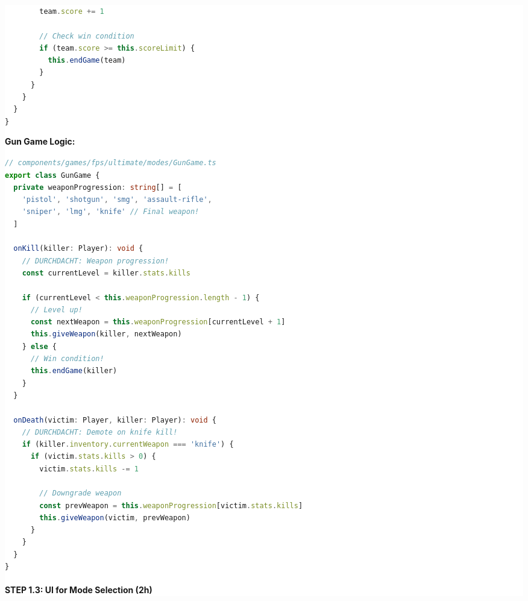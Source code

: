 ```typescript
        team.score += 1
        
        // Check win condition
        if (team.score >= this.scoreLimit) {
          this.endGame(team)
        }
      }
    }
  }
}
```

**Gun Game Logic:**
```typescript
// components/games/fps/ultimate/modes/GunGame.ts
export class GunGame {
  private weaponProgression: string[] = [
    'pistol', 'shotgun', 'smg', 'assault-rifle', 
    'sniper', 'lmg', 'knife' // Final weapon!
  ]

  onKill(killer: Player): void {
    // DURCHDACHT: Weapon progression!
    const currentLevel = killer.stats.kills
    
    if (currentLevel < this.weaponProgression.length - 1) {
      // Level up!
      const nextWeapon = this.weaponProgression[currentLevel + 1]
      this.giveWeapon(killer, nextWeapon)
    } else {
      // Win condition!
      this.endGame(killer)
    }
  }

  onDeath(victim: Player, killer: Player): void {
    // DURCHDACHT: Demote on knife kill!
    if (killer.inventory.currentWeapon === 'knife') {
      if (victim.stats.kills > 0) {
        victim.stats.kills -= 1
        
        // Downgrade weapon
        const prevWeapon = this.weaponProgression[victim.stats.kills]
        this.giveWeapon(victim, prevWeapon)
      }
    }
  }
}
```

#### **STEP 1.3: UI for Mode Selection (2h)**
